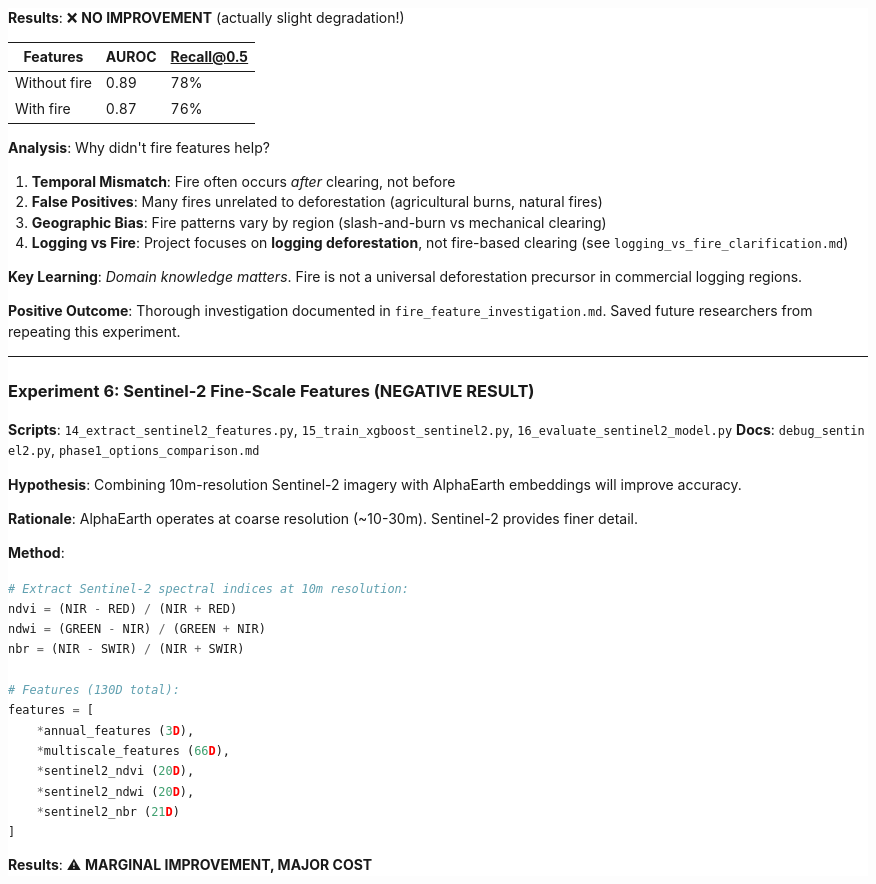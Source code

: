 **Results**: ❌ **NO IMPROVEMENT** (actually slight degradation!)

| Features | AUROC | Recall@0.5 |
|----------|-------|------------|
| Without fire | 0.89 | 78% |
| With fire | 0.87 | 76% |

**Analysis**: Why didn't fire features help?

1. **Temporal Mismatch**: Fire often occurs *after* clearing, not before
2. **False Positives**: Many fires unrelated to deforestation (agricultural burns, natural fires)
3. **Geographic Bias**: Fire patterns vary by region (slash-and-burn vs mechanical clearing)
4. **Logging vs Fire**: Project focuses on **logging deforestation**, not fire-based clearing (see `logging_vs_fire_clarification.md`)

**Key Learning**: *Domain knowledge matters*. Fire is not a universal deforestation precursor in commercial logging regions.

**Positive Outcome**: Thorough investigation documented in `fire_feature_investigation.md`. Saved future researchers from repeating this experiment.

---

### Experiment 6: Sentinel-2 Fine-Scale Features (NEGATIVE RESULT)

**Scripts**: `14_extract_sentinel2_features.py`, `15_train_xgboost_sentinel2.py`, `16_evaluate_sentinel2_model.py`
**Docs**: `debug_sentinel2.py`, `phase1_options_comparison.md`

**Hypothesis**: Combining 10m-resolution Sentinel-2 imagery with AlphaEarth embeddings will improve accuracy.

**Rationale**: AlphaEarth operates at coarse resolution (~10-30m). Sentinel-2 provides finer detail.

**Method**:
```python
# Extract Sentinel-2 spectral indices at 10m resolution:
ndvi = (NIR - RED) / (NIR + RED)
ndwi = (GREEN - NIR) / (GREEN + NIR)
nbr = (NIR - SWIR) / (NIR + SWIR)

# Features (130D total):
features = [
    *annual_features (3D),
    *multiscale_features (66D),
    *sentinel2_ndvi (20D),
    *sentinel2_ndwi (20D),
    *sentinel2_nbr (21D)
]
```

**Results**: ⚠️ **MARGINAL IMPROVEMENT, MAJOR COST**
